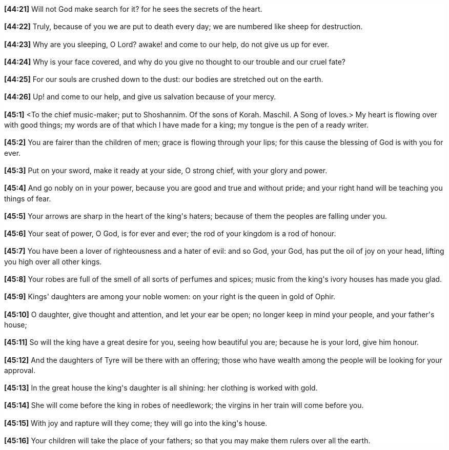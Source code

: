 **[44:21]** Will not God make search for it? for he sees the secrets of the heart.

**[44:22]** Truly, because of you we are put to death every day; we are numbered like sheep for destruction.

**[44:23]** Why are you sleeping, O Lord? awake! and come to our help, do not give us up for ever.

**[44:24]** Why is your face covered, and why do you give no thought to our trouble and our cruel fate?

**[44:25]** For our souls are crushed down to the dust: our bodies are stretched out on the earth.

**[44:26]** Up! and come to our help, and give us salvation because of your mercy.

**[45:1]** &lt;To the chief music-maker; put to Shoshannim. Of the sons of Korah. Maschil. A Song of loves.&gt; My heart is flowing over with good things; my words are of that which I have made for a king; my tongue is the pen of a ready writer.

**[45:2]** You are fairer than the children of men; grace is flowing through your lips; for this cause the blessing of God is with you for ever.

**[45:3]** Put on your sword, make it ready at your side, O strong chief, with your glory and power.

**[45:4]** And go nobly on in your power, because you are good and true and without pride; and your right hand will be teaching you things of fear.

**[45:5]** Your arrows are sharp in the heart of the king's haters; because of them the peoples are falling under you.

**[45:6]** Your seat of power, O God, is for ever and ever; the rod of your kingdom is a rod of honour.

**[45:7]** You have been a lover of righteousness and a hater of evil: and so God, your God, has put the oil of joy on your head, lifting you high over all other kings.

**[45:8]** Your robes are full of the smell of all sorts of perfumes and spices; music from the king's ivory houses has made you glad.

**[45:9]** Kings' daughters are among your noble women: on your right is the queen in gold of Ophir.

**[45:10]** O daughter, give thought and attention, and let your ear be open; no longer keep in mind your people, and your father's house;

**[45:11]** So will the king have a great desire for you, seeing how beautiful you are; because he is your lord, give him honour.

**[45:12]** And the daughters of Tyre will be there with an offering; those who have wealth among the people will be looking for your approval.

**[45:13]** In the great house the king's daughter is all shining: her clothing is worked with gold.

**[45:14]** She will come before the king in robes of needlework; the virgins in her train will come before you.

**[45:15]** With joy and rapture will they come; they will go into the king's house.

**[45:16]** Your children will take the place of your fathers; so that you may make them rulers over all the earth.
